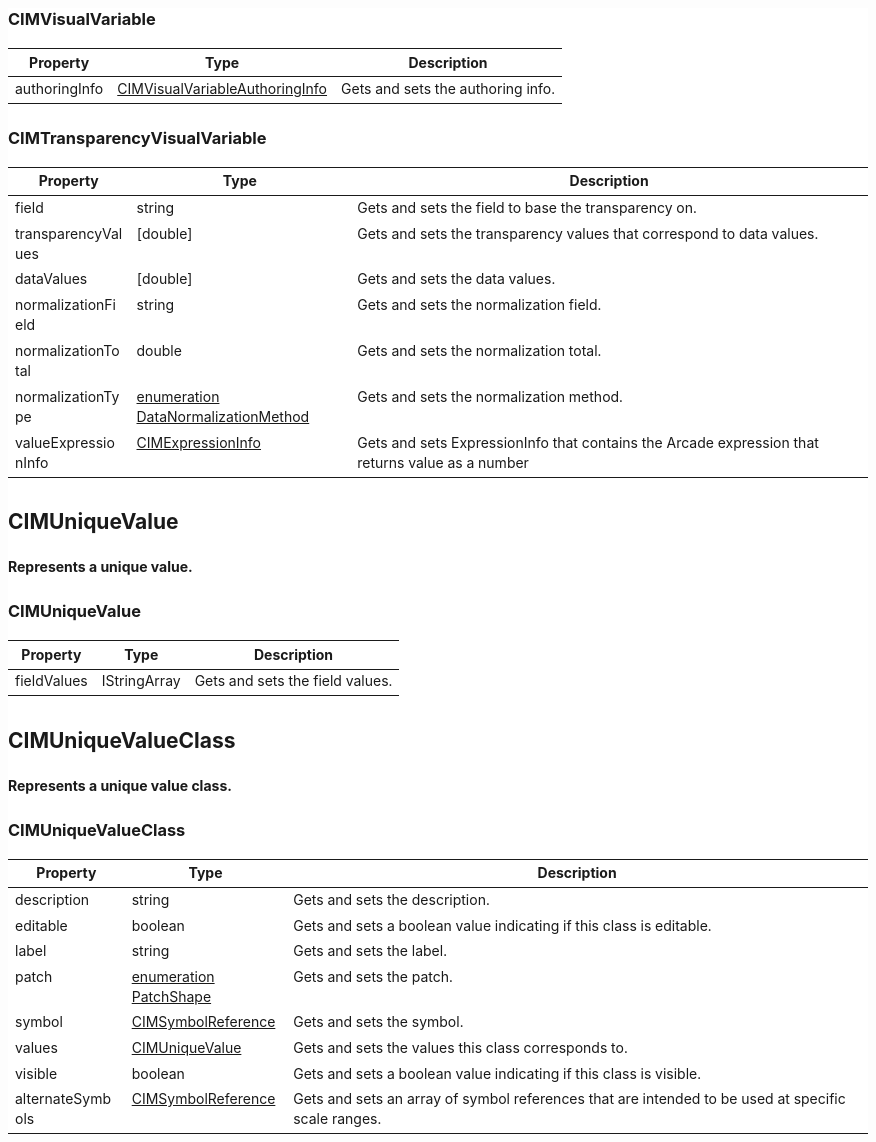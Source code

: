
### CIMVisualVariable 

|Property | Type | Description | 
|---------|--------|--------|
| authoringInfo | [CIMVisualVariableAuthoringInfo](CIMSymbolizers.md#cimvisualvariableauthoringinfo)|Gets and sets the authoring info. 


### CIMTransparencyVisualVariable 

|Property | Type | Description | 
|---------|--------|--------|
| field | string|Gets and sets the field to base the transparency on. 
| transparencyValues | [double]|Gets and sets the transparency values that correspond to data values. 
| dataValues | [double]|Gets and sets the data values. 
| normalizationField | string|Gets and sets the normalization field. 
| normalizationTotal | double|Gets and sets the normalization total. 
| normalizationType | [enumeration DataNormalizationMethod](CIMSymbolizers.md#enumeration-datanormalizationmethod)|Gets and sets the normalization method. 
| valueExpressionInfo | [CIMExpressionInfo](CIMSymbolizers.md#cimexpressioninfo)|Gets and sets ExpressionInfo that contains the Arcade expression that returns value as a number 






## CIMUniqueValue
#### Represents a unique value. 


### CIMUniqueValue 

|Property | Type | Description | 
|---------|--------|--------|
| fieldValues | IStringArray|Gets and sets the field values. 






## CIMUniqueValueClass
#### Represents a unique value class. 


### CIMUniqueValueClass 

|Property | Type | Description | 
|---------|--------|--------|
| description | string|Gets and sets the description. 
| editable | boolean|Gets and sets a boolean value indicating if this class is editable. 
| label | string|Gets and sets the label. 
| patch | [enumeration PatchShape](CIMSymbolizers.md#enumeration-patchshape)|Gets and sets the patch. 
| symbol | [CIMSymbolReference](CIMSymbolizers.md#cimsymbolreference)|Gets and sets the symbol. 
| values | [CIMUniqueValue](CIMSymbolizers.md#cimuniquevalue) |Gets and sets the values this class corresponds to. 
| visible | boolean|Gets and sets a boolean value indicating if this class is visible. 
| alternateSymbols | [CIMSymbolReference](CIMSymbolizers.md#cimsymbolreference) |Gets and sets an array of symbol references that are intended to be used at specific scale ranges. 
